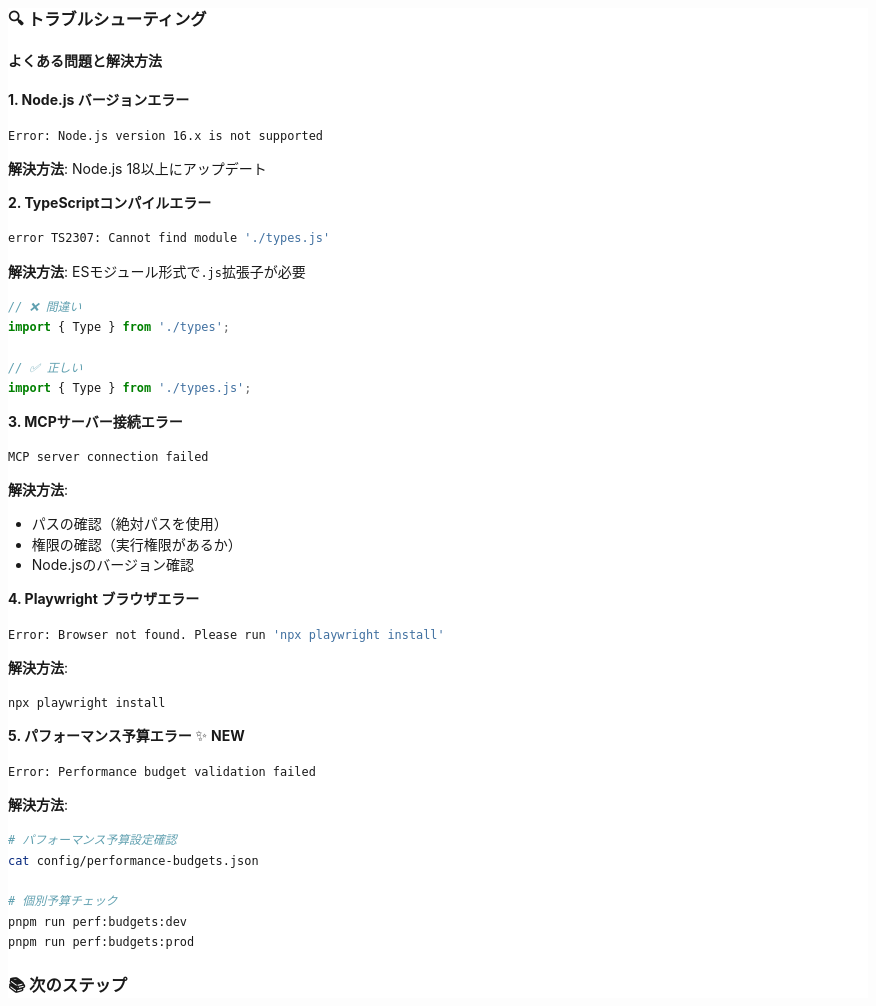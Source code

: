 ### 🔍 トラブルシューティング

#### よくある問題と解決方法

**1. Node.js バージョンエラー**
```bash
Error: Node.js version 16.x is not supported
```
**解決方法**: Node.js 18以上にアップデート

**2. TypeScriptコンパイルエラー**
```bash
error TS2307: Cannot find module './types.js'
```
**解決方法**: ESモジュール形式で`.js`拡張子が必要
```typescript
// ❌ 間違い
import { Type } from './types';

// ✅ 正しい  
import { Type } from './types.js';
```

**3. MCPサーバー接続エラー**
```bash
MCP server connection failed
```
**解決方法**: 
- パスの確認（絶対パスを使用）
- 権限の確認（実行権限があるか）
- Node.jsのバージョン確認

**4. Playwright ブラウザエラー**
```bash
Error: Browser not found. Please run 'npx playwright install'
```
**解決方法**: 
```bash
npx playwright install
```

**5. パフォーマンス予算エラー** ✨ **NEW**
```bash
Error: Performance budget validation failed
```
**解決方法**:
```bash
# パフォーマンス予算設定確認
cat config/performance-budgets.json

# 個別予算チェック
pnpm run perf:budgets:dev
pnpm run perf:budgets:prod
```

### 📚 次のステップ
